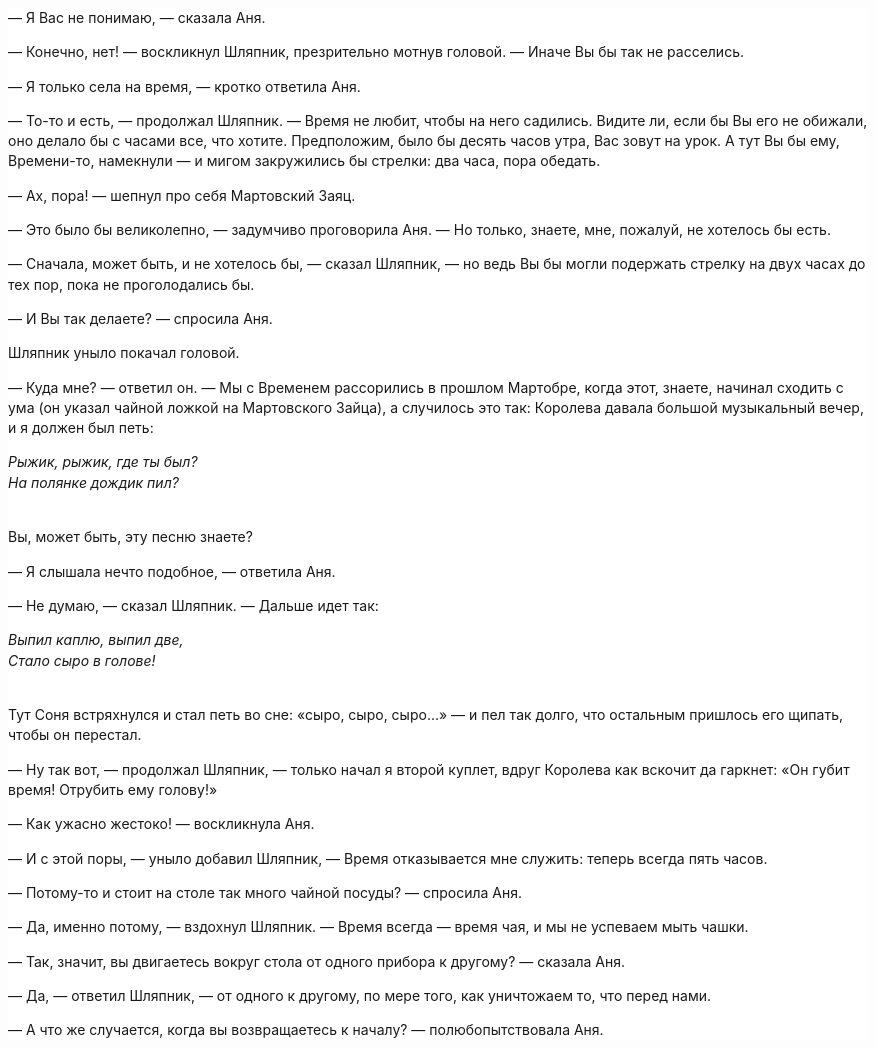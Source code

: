 — Я Вас не понимаю, — сказала Аня.

— Конечно, нет! — воскликнул Шляпник, презрительно мотнув головой. — Иначе Вы бы так не расселись.

— Я только села на время, — кротко ответила Аня.

— То-то и есть, — продолжал Шляпник. — Время не любит, чтобы на него садились. Видите ли, если бы Вы его не обижали, оно делало бы с часами все, что хотите. Предположим, было бы десять часов утра, Вас зовут на урок. А тут Вы бы ему, Времени-то, намекнули — и мигом закружились бы стрелки: два часа, пора обедать.

— Ах, пора! — шепнул про себя Мартовский Заяц.

— Это было бы великолепно, — задумчиво проговорила Аня. — Но только, знаете, мне, пожалуй, не хотелось бы есть.

— Сначала, может быть, и не хотелось бы, — сказал Шляпник, — но ведь Вы бы могли подержать стрелку на двух часах до тех пор, пока не проголодались бы.

— И Вы так делаете? — спросила Аня.

Шляпник уныло покачал головой.

— Куда мне? — ответил он. — Мы с Временем рассорились в прошлом Мартобре, когда этот, знаете, начинал сходить с ума (он указал чайной ложкой на Мартовского Зайца), а случилось это так: Королева давала большой музыкальный вечер, и я должен был петь:

  
_Рыжик, рыжик, где ты был?  
На полянке дождик пил?_  
 

Вы, может быть, эту песню знаете?

— Я слышала нечто подобное, — ответила Аня.

— Не думаю, — сказал Шляпник. — Дальше идет так:

  
_Выпил каплю, выпил две,  
Стало сыро в голове!_  
 

Тут Соня встряхнулся и стал петь во сне: «сыро, сыро, сыро...» — и пел так долго, что остальным пришлось его щипать, чтобы он перестал.

— Ну так вот, — продолжал Шляпник, — только начал я второй куплет, вдруг Королева как вскочит да гаркнет: «Он губит время! Отрубить ему голову!»

— Как ужасно жестоко! — воскликнула Аня.

— И с этой поры, — уныло добавил Шляпник, — Время отказывается мне служить: теперь всегда пять часов.

— Потому-то и стоит на столе так много чайной посуды? — спросила Аня.

— Да, именно потому, — вздохнул Шляпник. — Время всегда — время чая, и мы не успеваем мыть чашки.

— Так, значит, вы двигаетесь вокруг стола от одного прибора к другому? — сказала Аня.

— Да, — ответил Шляпник, — от одного к другому, по мере того, как уничтожаем то, что перед нами.

— А что же случается, когда вы возвращаетесь к началу? — полюбопытствовала Аня.

